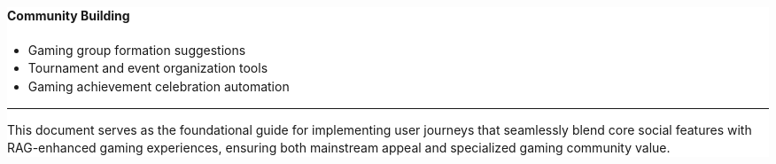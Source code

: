 #### Community Building

- Gaming group formation suggestions
- Tournament and event organization tools
- Gaming achievement celebration automation

---

This document serves as the foundational guide for implementing user journeys that seamlessly blend core social features with RAG-enhanced gaming experiences, ensuring both mainstream appeal and specialized gaming community value.
